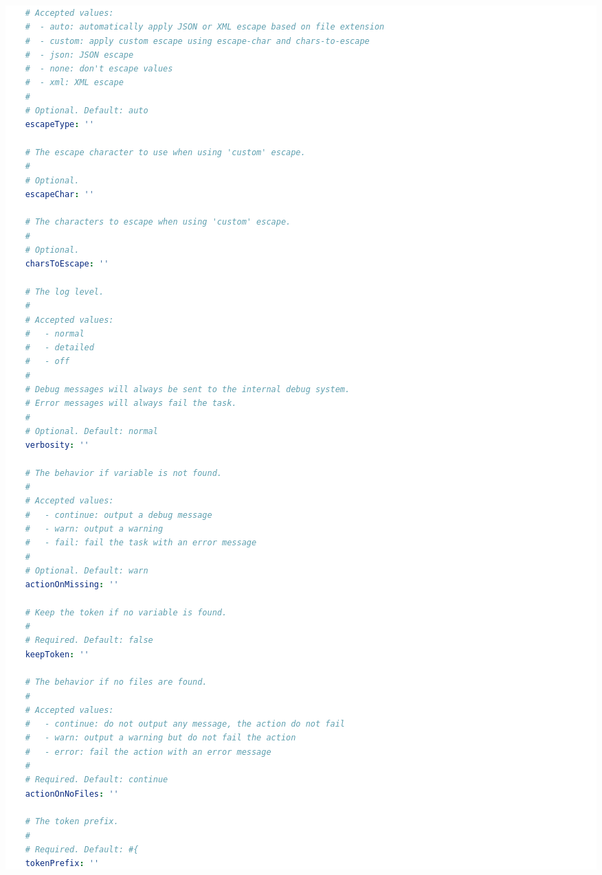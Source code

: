 ```yaml
    # Accepted values:
    #  - auto: automatically apply JSON or XML escape based on file extension
    #  - custom: apply custom escape using escape-char and chars-to-escape
    #  - json: JSON escape
    #  - none: don't escape values
    #  - xml: XML escape
    #
    # Optional. Default: auto
    escapeType: ''

    # The escape character to use when using 'custom' escape.
    #
    # Optional.
    escapeChar: ''

    # The characters to escape when using 'custom' escape.
    #
    # Optional.
    charsToEscape: ''

    # The log level.
    #
    # Accepted values:
    #   - normal
    #   - detailed
    #   - off
    #
    # Debug messages will always be sent to the internal debug system.
    # Error messages will always fail the task.
    #
    # Optional. Default: normal
    verbosity: ''

    # The behavior if variable is not found.
    #
    # Accepted values:
    #   - continue: output a debug message
    #   - warn: output a warning
    #   - fail: fail the task with an error message
    #
    # Optional. Default: warn
    actionOnMissing: ''

    # Keep the token if no variable is found.
    #
    # Required. Default: false
    keepToken: ''

    # The behavior if no files are found.
    #
    # Accepted values:
    #   - continue: do not output any message, the action do not fail
    #   - warn: output a warning but do not fail the action
    #   - error: fail the action with an error message
    #
    # Required. Default: continue
    actionOnNoFiles: ''

    # The token prefix.
    #
    # Required. Default: #{
    tokenPrefix: ''

```